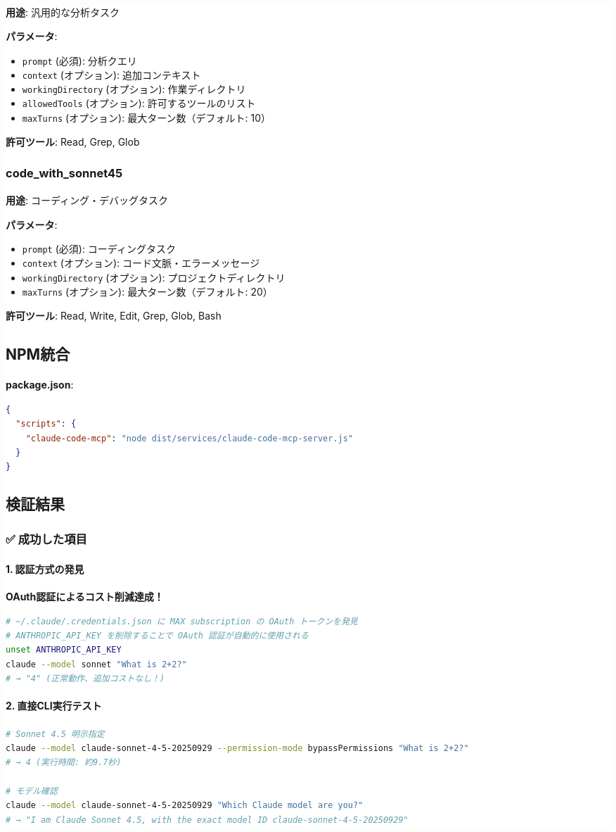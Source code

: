 **用途**: 汎用的な分析タスク

**パラメータ**:
- `prompt` (必須): 分析クエリ
- `context` (オプション): 追加コンテキスト
- `workingDirectory` (オプション): 作業ディレクトリ
- `allowedTools` (オプション): 許可するツールのリスト
- `maxTurns` (オプション): 最大ターン数（デフォルト: 10）

**許可ツール**: Read, Grep, Glob

### code_with_sonnet45

**用途**: コーディング・デバッグタスク

**パラメータ**:
- `prompt` (必須): コーディングタスク
- `context` (オプション): コード文脈・エラーメッセージ
- `workingDirectory` (オプション): プロジェクトディレクトリ
- `maxTurns` (オプション): 最大ターン数（デフォルト: 20）

**許可ツール**: Read, Write, Edit, Grep, Glob, Bash

## NPM統合

**package.json**:
```json
{
  "scripts": {
    "claude-code-mcp": "node dist/services/claude-code-mcp-server.js"
  }
}
```

## 検証結果

### ✅ 成功した項目

#### 1. 認証方式の発見
**OAuth認証によるコスト削減達成！**
```bash
# ~/.claude/.credentials.json に MAX subscription の OAuth トークンを発見
# ANTHROPIC_API_KEY を削除することで OAuth 認証が自動的に使用される
unset ANTHROPIC_API_KEY
claude --model sonnet "What is 2+2?"
# → "4" (正常動作、追加コストなし！)
```

#### 2. 直接CLI実行テスト
```bash
# Sonnet 4.5 明示指定
claude --model claude-sonnet-4-5-20250929 --permission-mode bypassPermissions "What is 2+2?"
# → 4 (実行時間: 約9.7秒)

# モデル確認
claude --model claude-sonnet-4-5-20250929 "Which Claude model are you?"
# → "I am Claude Sonnet 4.5, with the exact model ID claude-sonnet-4-5-20250929"
```
